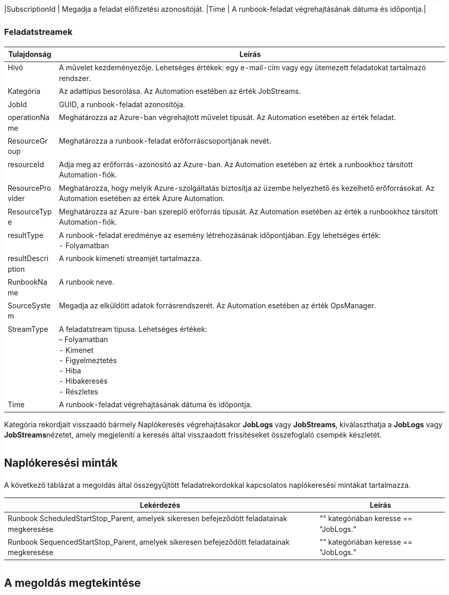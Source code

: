 |SubscriptionId | Megadja a feladat előfizetési azonosítóját.
|Time | A runbook-feladat végrehajtásának dátuma és időpontja.|

### <a name="job-streams"></a>Feladatstreamek

|Tulajdonság | Leírás|
|----------|----------|
|Hívó |  A művelet kezdeményezője. Lehetséges értékek: egy e-mail-cím vagy egy ütemezett feladatokat tartalmazó rendszer.|
|Kategória | Az adattípus besorolása. Az Automation esetében az érték JobStreams.|
|JobId | GUID, a runbook-feladat azonosítója.|
|operationName | Meghatározza az Azure-ban végrehajtott művelet típusát. Az Automation esetében az érték feladat.|
|ResourceGroup | Meghatározza a runbook-feladat erőforráscsoportjának nevét.|
|resourceId | Adja meg az erőforrás-azonosító az Azure-ban. Az Automation esetében az érték a runbookhoz társított Automation-fiók.|
|ResourceProvider | Meghatározza, hogy melyik Azure-szolgáltatás biztosítja az üzembe helyezhető és kezelhető erőforrásokat. Az Automation esetében az érték Azure Automation.|
|ResourceType | Meghatározza az Azure-ban szereplő erőforrás típusát. Az Automation esetében az érték a runbookhoz társított Automation-fiók.|
|resultType | A runbook-feladat eredménye az esemény létrehozásának időpontjában. Egy lehetséges érték:<br>- Folyamatban|
|resultDescription | A runbook kimeneti streamjét tartalmazza.|
|RunbookName | A runbook neve.|
|SourceSystem | Megadja az elküldött adatok forrásrendszerét. Az Automation esetében az érték OpsManager.|
|StreamType | A feladatstream típusa. Lehetséges értékek:<br>– Folyamatban<br>- Kimenet<br>- Figyelmeztetés<br>- Hiba<br>- Hibakeresés<br>- Részletes|
|Time | A runbook-feladat végrehajtásának dátuma és időpontja.|

Kategória rekordjait visszaadó bármely Naplókeresés végrehajtásakor **JobLogs** vagy **JobStreams**, kiválaszthatja a **JobLogs** vagy **JobStreams**nézetet, amely megjeleníti a keresés által visszaadott frissítéseket összefoglaló csempék készletét.

## <a name="sample-log-searches"></a>Naplókeresési minták

A következő táblázat a megoldás által összegyűjtött feladatrekordokkal kapcsolatos naplókeresési mintákat tartalmazza.

|Lekérdezés | Leírás|
|----------|----------|
|Runbook ScheduledStartStop_Parent, amelyek sikeresen befejeződött feladatainak megkeresése | "" kategóriában keresse == "JobLogs." | ahol (RunbookName_s == "ScheduledStartStop_Parent") | ahol (ResultType == "Kész")  | Összegzés |AggregatedValue = count() by ResultType, a bin (TimeGenerated, 1 óra) | Rendezés szempontja: TimeGenerated desc ""|
|Runbook SequencedStartStop_Parent, amelyek sikeresen befejeződött feladatainak megkeresése | "" kategóriában keresse == "JobLogs." | ahol (RunbookName_s == "SequencedStartStop_Parent") | ahol (ResultType == "Kész") | Összegzés |AggregatedValue = count() by ResultType, a bin (TimeGenerated, 1 óra) | Rendezés szempontja: TimeGenerated desc ""|

## <a name="viewing-the-solution"></a>A megoldás megtekintése
